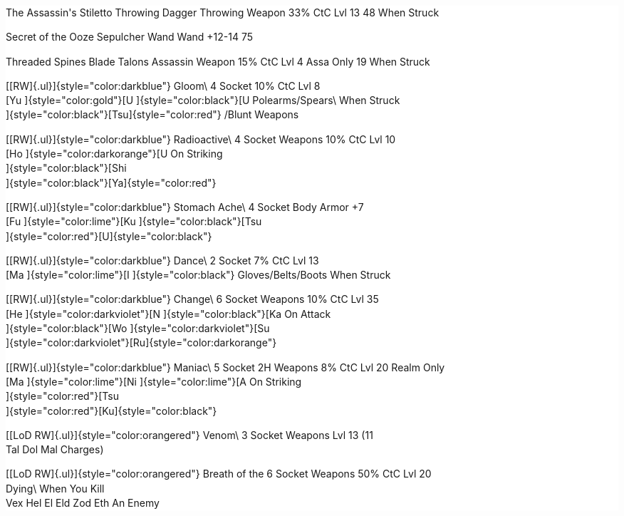   The Assassin\'s Stiletto                                    Throwing Dagger Throwing Weapon      33% CtC Lvl 13                      48
                                                                                                   When Struck                     

  Secret of the Ooze                                          Sepulcher Wand  Wand                 +12-14                              75

  Threaded Spines                                             Blade Talons    Assassin Weapon      15% CtC Lvl 4   Assa Only           19
                                                                                                   When Struck                     

  [[RW]{.ul}]{style="color:darkblue"} Gloom\                                  4 Socket             10% CtC Lvl 8                   
  [Yu ]{style="color:gold"}[U ]{style="color:black"}[U                        Polearms/Spears\     When Struck                     
  ]{style="color:black"}[Tsu]{style="color:red"}                              /Blunt Weapons                                       

  [[RW]{.ul}]{style="color:darkblue"} Radioactive\                            4 Socket Weapons     10% CtC Lvl 10                  
  [Ho ]{style="color:darkorange"}[U                                                                On Striking                     
  ]{style="color:black"}[Shi                                                                                                       
  ]{style="color:black"}[Ya]{style="color:red"}                                                                                    

  [[RW]{.ul}]{style="color:darkblue"} Stomach Ache\                           4 Socket Body Armor  +7                              
  [Fu ]{style="color:lime"}[Ku ]{style="color:black"}[Tsu                                                                          
  ]{style="color:red"}[U]{style="color:black"}                                                                                     

  [[RW]{.ul}]{style="color:darkblue"} Dance\                                  2 Socket             7% CtC Lvl 13                   
  [Ma ]{style="color:lime"}[I ]{style="color:black"}                          Gloves/Belts/Boots   When Struck                     

  [[RW]{.ul}]{style="color:darkblue"} Change\                                 6 Socket Weapons     10% CtC Lvl 35                  
  [He ]{style="color:darkviolet"}[N ]{style="color:black"}[Ka                                      On Attack                       
  ]{style="color:black"}[Wo ]{style="color:darkviolet"}[Su                                                                         
  ]{style="color:darkviolet"}[Ru]{style="color:darkorange"}                                                                        

  [[RW]{.ul}]{style="color:darkblue"} Maniac\                                 5 Socket 2H Weapons  8% CtC Lvl 20   Realm Only      
  [Ma ]{style="color:lime"}[Ni ]{style="color:lime"}[A                                             On Striking                     
  ]{style="color:red"}[Tsu                                                                                                         
  ]{style="color:red"}[Ku]{style="color:black"}                                                                                    

  [[LoD RW]{.ul}]{style="color:orangered"} Venom\                             3 Socket Weapons     Lvl 13 (11                      
  Tal Dol Mal                                                                                      Charges)                        

  [[LoD RW]{.ul}]{style="color:orangered"} Breath of the                      6 Socket Weapons     50% CtC Lvl 20                  
  Dying\                                                                                           When You Kill                   
  Vex Hel El Eld Zod Eth                                                                           An Enemy                        
